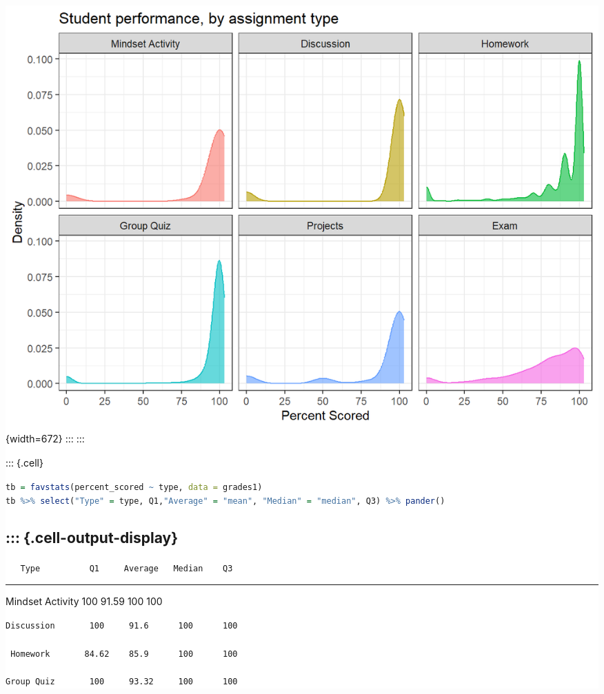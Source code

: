 ![](Semester-Project_files/figure-html/unnamed-chunk-8-1.png){width=672}
:::
:::

::: {.cell}

```{.r .cell-code}
tb = favstats(percent_scored ~ type, data = grades1)
tb %>% select("Type" = type, Q1,"Average" = "mean", "Median" = "median", Q3) %>% pander()
```

::: {.cell-output-display}
-----------------------------------------------------
       Type          Q1     Average   Median    Q3   
------------------ ------- --------- -------- -------
 Mindset Activity    100     91.59     100      100  

    Discussion       100     91.6      100      100  

     Homework       84.62    85.9      100      100  

    Group Quiz       100     93.32     100      100  

